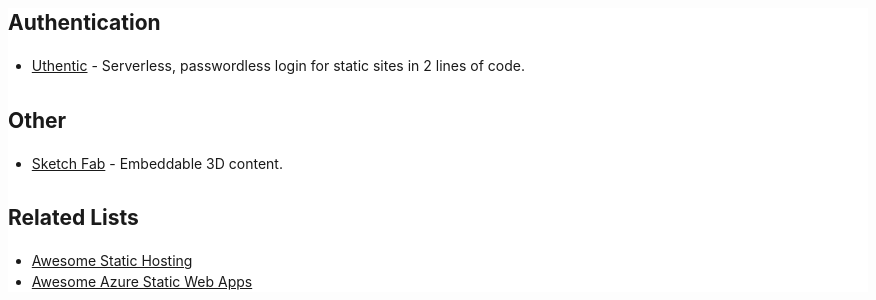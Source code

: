 ## Authentication

- [Uthentic](https://uthentic.net) - Serverless, passwordless login for static sites in 2 lines of code.

## Other

- [Sketch Fab](https://sketchfab.com/) - Embeddable 3D content.

## Related Lists

- [Awesome Static Hosting](https://github.com/b-long/awesome-static-hosting)
- [Awesome Azure Static Web Apps](https://github.com/staticwebdev/awesome-azure-static-web-apps)